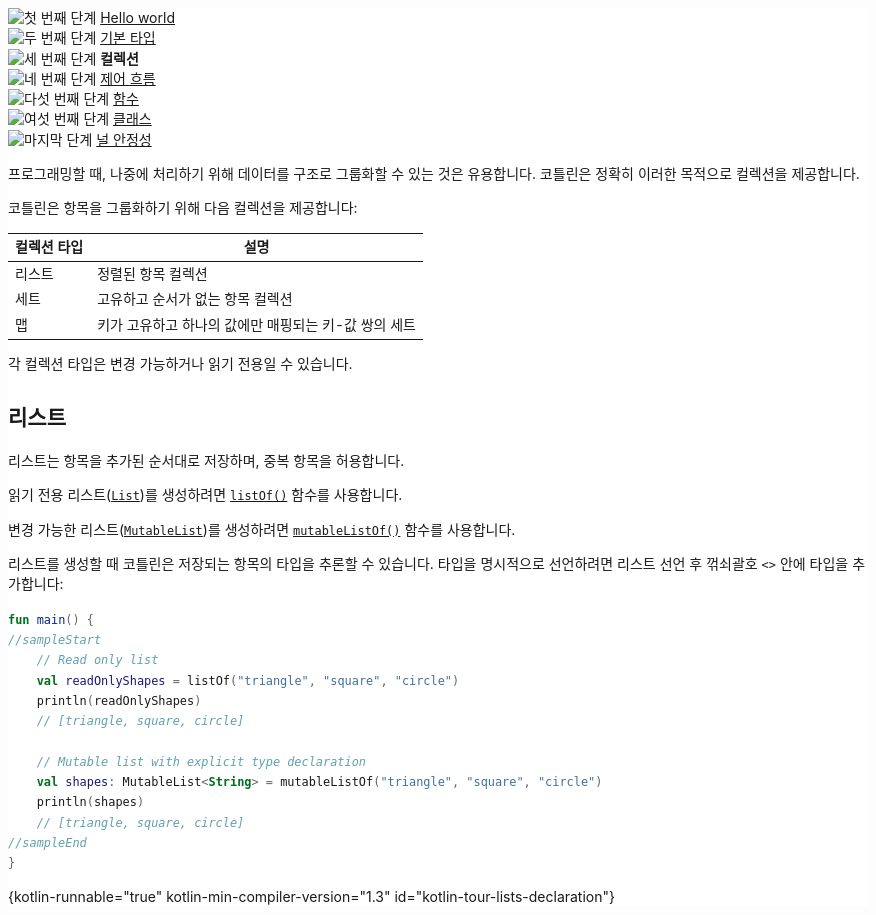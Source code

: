 [//]: # (title: 컬렉션)

<no-index/>

<tldr>
    <p><img src="icon-1-done.svg" width="20" alt="첫 번째 단계" /> <a href="kotlin-tour-hello-world.md">Hello world</a><br />
        <img src="icon-2-done.svg" width="20" alt="두 번째 단계" /> <a href="kotlin-tour-basic-types.md">기본 타입</a><br />
        <img src="icon-3.svg" width="20" alt="세 번째 단계" /> <strong>컬렉션</strong><br />
        <img src="icon-4-todo.svg" width="20" alt="네 번째 단계" /> <a href="kotlin-tour-control-flow.md">제어 흐름</a><br />
        <img src="icon-5-todo.svg" width="20" alt="다섯 번째 단계" /> <a href="kotlin-tour-functions.md">함수</a><br />
        <img src="icon-6-todo.svg" width="20" alt="여섯 번째 단계" /> <a href="kotlin-tour-classes.md">클래스</a><br />
        <img src="icon-7-todo.svg" width="20" alt="마지막 단계" /> <a href="kotlin-tour-null-safety.md">널 안정성</a></p>
</tldr>

프로그래밍할 때, 나중에 처리하기 위해 데이터를 구조로 그룹화할 수 있는 것은 유용합니다. 코틀린은 정확히 이러한 목적으로 컬렉션을 제공합니다.

코틀린은 항목을 그룹화하기 위해 다음 컬렉션을 제공합니다:

| **컬렉션 타입** | **설명**                                                       |
|---------------------|-------------------------------------------------------------------------|
| 리스트               | 정렬된 항목 컬렉션                                            |
| 세트                 | 고유하고 순서가 없는 항목 컬렉션                                   |
| 맵                   | 키가 고유하고 하나의 값에만 매핑되는 키-값 쌍의 세트 |

각 컬렉션 타입은 변경 가능하거나 읽기 전용일 수 있습니다.

## 리스트

리스트는 항목을 추가된 순서대로 저장하며, 중복 항목을 허용합니다.

읽기 전용 리스트([`List`](https://kotlinlang.org/api/latest/jvm/stdlib/kotlin.collections/-list/))를 생성하려면 [`listOf()`](https://kotlinlang.org/api/latest/jvm/stdlib/kotlin.collections/list-of.html) 함수를 사용합니다.

변경 가능한 리스트([`MutableList`](https://kotlinlang.org/api/latest/jvm/stdlib/kotlin.collections/-mutable-list.html))를 생성하려면 [`mutableListOf()`](https://kotlinlang.org/api/latest/jvm/stdlib/kotlin.collections/mutable-list-of.html) 함수를 사용합니다.

리스트를 생성할 때 코틀린은 저장되는 항목의 타입을 추론할 수 있습니다. 타입을 명시적으로 선언하려면 리스트 선언 후 꺾쇠괄호 `<>` 안에 타입을 추가합니다:

```kotlin
fun main() { 
//sampleStart
    // Read only list
    val readOnlyShapes = listOf("triangle", "square", "circle")
    println(readOnlyShapes)
    // [triangle, square, circle]
    
    // Mutable list with explicit type declaration
    val shapes: MutableList<String> = mutableListOf("triangle", "square", "circle")
    println(shapes)
    // [triangle, square, circle]
//sampleEnd
}
```
{kotlin-runnable="true" kotlin-min-compiler-version="1.3" id="kotlin-tour-lists-declaration"}
